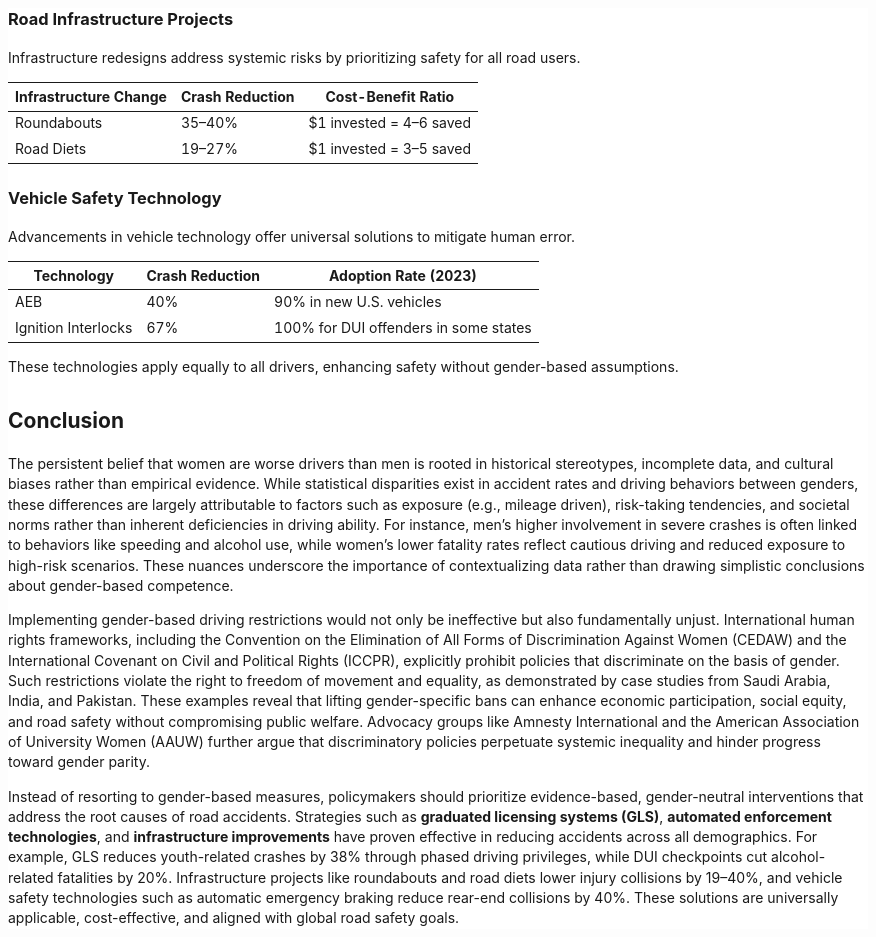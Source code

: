 ### Road Infrastructure Projects  
Infrastructure redesigns address systemic risks by prioritizing safety for all road users.  

| **Infrastructure Change** | **Crash Reduction** | **Cost-Benefit Ratio** |  
|---------------------------|--------------------|------------------------|  
| Roundabouts | 35–40% | $1 invested = $4–$6 saved |  
| Road Diets | 19–27% | $1 invested = $3–$5 saved |  

### Vehicle Safety Technology  
Advancements in vehicle technology offer universal solutions to mitigate human error.  

| **Technology** | **Crash Reduction** | **Adoption Rate (2023)** |  
|----------------|--------------------|--------------------------|  
| AEB | 40% | 90% in new U.S. vehicles |  
| Ignition Interlocks | 67% | 100% for DUI offenders in some states |  

These technologies apply equally to all drivers, enhancing safety without gender-based assumptions.

## Conclusion  
The persistent belief that women are worse drivers than men is rooted in historical stereotypes, incomplete data, and cultural biases rather than empirical evidence. While statistical disparities exist in accident rates and driving behaviors between genders, these differences are largely attributable to factors such as exposure (e.g., mileage driven), risk-taking tendencies, and societal norms rather than inherent deficiencies in driving ability. For instance, men’s higher involvement in severe crashes is often linked to behaviors like speeding and alcohol use, while women’s lower fatality rates reflect cautious driving and reduced exposure to high-risk scenarios. These nuances underscore the importance of contextualizing data rather than drawing simplistic conclusions about gender-based competence.

Implementing gender-based driving restrictions would not only be ineffective but also fundamentally unjust. International human rights frameworks, including the Convention on the Elimination of All Forms of Discrimination Against Women (CEDAW) and the International Covenant on Civil and Political Rights (ICCPR), explicitly prohibit policies that discriminate on the basis of gender. Such restrictions violate the right to freedom of movement and equality, as demonstrated by case studies from Saudi Arabia, India, and Pakistan. These examples reveal that lifting gender-specific bans can enhance economic participation, social equity, and road safety without compromising public welfare. Advocacy groups like Amnesty International and the American Association of University Women (AAUW) further argue that discriminatory policies perpetuate systemic inequality and hinder progress toward gender parity.

Instead of resorting to gender-based measures, policymakers should prioritize evidence-based, gender-neutral interventions that address the root causes of road accidents. Strategies such as **graduated licensing systems (GLS)**, **automated enforcement technologies**, and **infrastructure improvements** have proven effective in reducing accidents across all demographics. For example, GLS reduces youth-related crashes by 38% through phased driving privileges, while DUI checkpoints cut alcohol-related fatalities by 20%. Infrastructure projects like roundabouts and road diets lower injury collisions by 19–40%, and vehicle safety technologies such as automatic emergency braking reduce rear-end collisions by 40%. These solutions are universally applicable, cost-effective, and aligned with global road safety goals.
